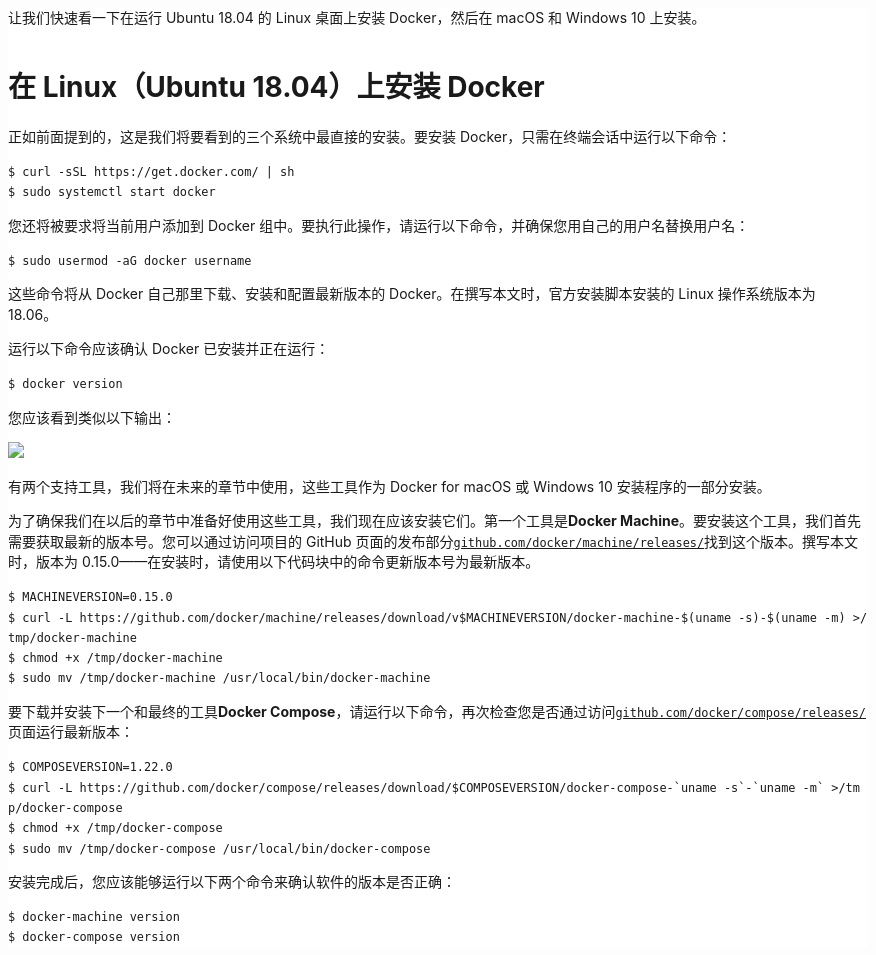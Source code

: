 让我们快速看一下在运行 Ubuntu 18.04 的 Linux 桌面上安装 Docker，然后在 macOS 和 Windows 10 上安装。

# 在 Linux（Ubuntu 18.04）上安装 Docker

正如前面提到的，这是我们将要看到的三个系统中最直接的安装。要安装 Docker，只需在终端会话中运行以下命令：

```
$ curl -sSL https://get.docker.com/ | sh
$ sudo systemctl start docker
```

您还将被要求将当前用户添加到 Docker 组中。要执行此操作，请运行以下命令，并确保您用自己的用户名替换用户名：

```
$ sudo usermod -aG docker username
```

这些命令将从 Docker 自己那里下载、安装和配置最新版本的 Docker。在撰写本文时，官方安装脚本安装的 Linux 操作系统版本为 18.06。

运行以下命令应该确认 Docker 已安装并正在运行：

```
$ docker version
```

您应该看到类似以下输出：

![](https://github.com/OpenDocCN/freelearn-devops-zh/raw/master/docs/ms-dkr-3e/img/3955bf99-117a-4c4f-98a6-caa832558ac9.png)

有两个支持工具，我们将在未来的章节中使用，这些工具作为 Docker for macOS 或 Windows 10 安装程序的一部分安装。

为了确保我们在以后的章节中准备好使用这些工具，我们现在应该安装它们。第一个工具是**Docker Machine**。要安装这个工具，我们首先需要获取最新的版本号。您可以通过访问项目的 GitHub 页面的发布部分[`github.com/docker/machine/releases/`](https://github.com/docker/machine/releases/)找到这个版本。撰写本文时，版本为 0.15.0——在安装时，请使用以下代码块中的命令更新版本号为最新版本。

```
$ MACHINEVERSION=0.15.0
$ curl -L https://github.com/docker/machine/releases/download/v$MACHINEVERSION/docker-machine-$(uname -s)-$(uname -m) >/tmp/docker-machine
$ chmod +x /tmp/docker-machine
$ sudo mv /tmp/docker-machine /usr/local/bin/docker-machine
```

要下载并安装下一个和最终的工具**Docker Compose**，请运行以下命令，再次检查您是否通过访问[`github.com/docker/compose/releases/`](https://github.com/docker/compose/releases/)页面运行最新版本：

```
$ COMPOSEVERSION=1.22.0
$ curl -L https://github.com/docker/compose/releases/download/$COMPOSEVERSION/docker-compose-`uname -s`-`uname -m` >/tmp/docker-compose
$ chmod +x /tmp/docker-compose
$ sudo mv /tmp/docker-compose /usr/local/bin/docker-compose
```

安装完成后，您应该能够运行以下两个命令来确认软件的版本是否正确：

```
$ docker-machine version
$ docker-compose version
```

